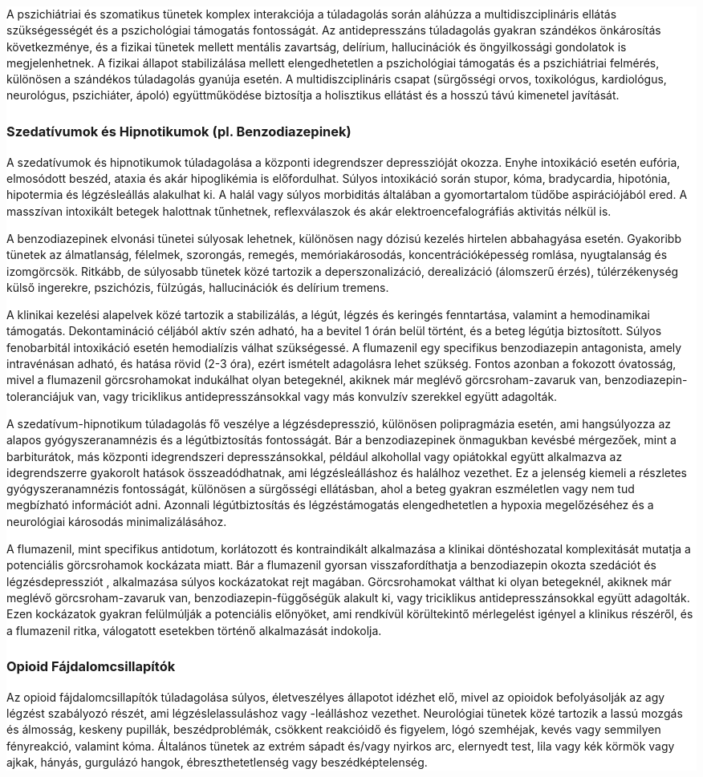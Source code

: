 A pszichiátriai és szomatikus tünetek komplex interakciója a túladagolás során aláhúzza a multidiszciplináris ellátás szükségességét és a pszichológiai támogatás fontosságát. Az antidepresszáns túladagolás gyakran szándékos önkárosítás következménye, és a fizikai tünetek mellett mentális zavartság, delírium, hallucinációk és öngyilkossági gondolatok is megjelenhetnek. A fizikai állapot stabilizálása mellett elengedhetetlen a pszichológiai támogatás és a pszichiátriai felmérés, különösen a szándékos túladagolás gyanúja esetén. A multidiszciplináris csapat (sürgősségi orvos, toxikológus, kardiológus, neurológus, pszichiáter, ápoló) együttműködése biztosítja a holisztikus ellátást és a hosszú távú kimenetel javítását.  

### Szedatívumok és Hipnotikumok (pl. Benzodiazepinek)

A szedatívumok és hipnotikumok túladagolása a központi idegrendszer depresszióját okozza. Enyhe intoxikáció esetén eufória, elmosódott beszéd, ataxia és akár hipoglikémia is előfordulhat. Súlyos intoxikáció során stupor, kóma, bradycardia, hipotónia, hipotermia és légzésleállás alakulhat ki. A halál vagy súlyos morbiditás általában a gyomortartalom tüdőbe aspirációjából ered. A masszívan intoxikált betegek halottnak tűnhetnek, reflexválaszok és akár elektroencefalográfiás aktivitás nélkül is.  

A benzodiazepinek elvonási tünetei súlyosak lehetnek, különösen nagy dózisú kezelés hirtelen abbahagyása esetén. Gyakoribb tünetek az álmatlanság, félelmek, szorongás, remegés, memóriakárosodás, koncentrációképesség romlása, nyugtalanság és izomgörcsök. Ritkább, de súlyosabb tünetek közé tartozik a deperszonalizáció, derealizáció (álomszerű érzés), túlérzékenység külső ingerekre, pszichózis, fülzúgás, hallucinációk és delírium tremens.  

A klinikai kezelési alapelvek közé tartozik a stabilizálás, a légút, légzés és keringés fenntartása, valamint a hemodinamikai támogatás. Dekontamináció céljából aktív szén adható, ha a bevitel 1 órán belül történt, és a beteg légútja biztosított. Súlyos fenobarbitál intoxikáció esetén hemodialízis válhat szükségessé. A flumazenil egy specifikus benzodiazepin antagonista, amely intravénásan adható, és hatása rövid (2-3 óra), ezért ismételt adagolásra lehet szükség. Fontos azonban a fokozott óvatosság, mivel a flumazenil görcsrohamokat indukálhat olyan betegeknél, akiknek már meglévő görcsroham-zavaruk van, benzodiazepin-toleranciájuk van, vagy triciklikus antidepresszánsokkal vagy más konvulzív szerekkel együtt adagolták.  

A szedatívum-hipnotikum túladagolás fő veszélye a légzésdepresszió, különösen polipragmázia esetén, ami hangsúlyozza az alapos gyógyszeranamnézis és a légútbiztosítás fontosságát. Bár a benzodiazepinek önmagukban kevésbé mérgezőek, mint a barbiturátok, más központi idegrendszeri depresszánsokkal, például alkohollal vagy opiátokkal együtt alkalmazva az idegrendszerre gyakorolt hatások összeadódhatnak, ami légzésleálláshoz és halálhoz vezethet. Ez a jelenség kiemeli a részletes gyógyszeranamnézis fontosságát, különösen a sürgősségi ellátásban, ahol a beteg gyakran eszméletlen vagy nem tud megbízható információt adni. Azonnali légútbiztosítás és légzéstámogatás elengedhetetlen a hypoxia megelőzéséhez és a neurológiai károsodás minimalizálásához.  

A flumazenil, mint specifikus antidotum, korlátozott és kontraindikált alkalmazása a klinikai döntéshozatal komplexitását mutatja a potenciális görcsrohamok kockázata miatt. Bár a flumazenil gyorsan visszafordíthatja a benzodiazepin okozta szedációt és légzésdepressziót , alkalmazása súlyos kockázatokat rejt magában. Görcsrohamokat válthat ki olyan betegeknél, akiknek már meglévő görcsroham-zavaruk van, benzodiazepin-függőségük alakult ki, vagy triciklikus antidepresszánsokkal együtt adagolták. Ezen kockázatok gyakran felülmúlják a potenciális előnyöket, ami rendkívül körültekintő mérlegelést igényel a klinikus részéről, és a flumazenil ritka, válogatott esetekben történő alkalmazását indokolja.  

### Opioid Fájdalomcsillapítók

Az opioid fájdalomcsillapítók túladagolása súlyos, életveszélyes állapotot idézhet elő, mivel az opioidok befolyásolják az agy légzést szabályozó részét, ami légzéslelassuláshoz vagy -leálláshoz vezethet. Neurológiai tünetek közé tartozik a lassú mozgás és álmosság, keskeny pupillák, beszédproblémák, csökkent reakcióidő és figyelem, lógó szemhéjak, kevés vagy semmilyen fényreakció, valamint kóma. Általános tünetek az extrém sápadt és/vagy nyirkos arc, elernyedt test, lila vagy kék körmök vagy ajkak, hányás, gurgulázó hangok, ébreszthetetlenség vagy beszédképtelenség.  
